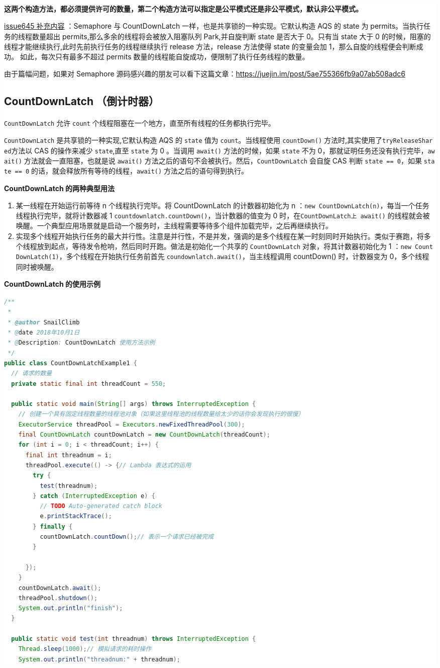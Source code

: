 **这两个构造方法，都必须提供许可的数量，第二个构造方法可以指定是公平模式还是非公平模式，默认非公平模式。**

[issue645 补充内容](https://github.com/Snailclimb/JavaGuide/issues/645) ：Semaphore 与 CountDownLatch 一样，也是共享锁的一种实现。它默认构造 AQS 的 state 为 permits。当执行任务的线程数量超出 permits,那么多余的线程将会被放入阻塞队列 Park,并自旋判断 state 是否大于 0。只有当 state 大于 0 的时候，阻塞的线程才能继续执行,此时先前执行任务的线程继续执行 release 方法，release 方法使得 state 的变量会加 1，那么自旋的线程便会判断成功。
如此，每次只有最多不超过 permits 数量的线程能自旋成功，便限制了执行任务线程的数量。

由于篇幅问题，如果对 Semaphore 源码感兴趣的朋友可以看下这篇文章：https://juejin.im/post/5ae755366fb9a07ab508adc6

## CountDownLatch （倒计时器）

`CountDownLatch` 允许 `count` 个线程阻塞在一个地方，直至所有线程的任务都执行完毕。

`CountDownLatch` 是共享锁的一种实现,它默认构造 AQS 的 `state` 值为 `count`。当线程使用 `countDown()` 方法时,其实使用了`tryReleaseShared`方法以 CAS 的操作来减少 `state`,直至 `state` 为 0 。当调用 `await()` 方法的时候，如果 `state` 不为 0，那就证明任务还没有执行完毕，`await()` 方法就会一直阻塞，也就是说 `await()` 方法之后的语句不会被执行。然后，`CountDownLatch`  会自旋 CAS 判断 `state == 0`，如果  `state == 0` 的话，就会释放所有等待的线程，`await()` 方法之后的语句得到执行。

**CountDownLatch 的两种典型用法**

1. 某一线程在开始运行前等待 n 个线程执行完毕。将 CountDownLatch 的计数器初始化为 n ：`new CountDownLatch(n)`，每当一个任务线程执行完毕，就将计数器减 1 `countdownlatch.countDown()`，当计数器的值变为 0 时，在`CountDownLatch上 await()` 的线程就会被唤醒。一个典型应用场景就是启动一个服务时，主线程需要等待多个组件加载完毕，之后再继续执行。
2. 实现多个线程开始执行任务的最大并行性。注意是并行性，不是并发，强调的是多个线程在某一时刻同时开始执行。类似于赛跑，将多个线程放到起点，等待发令枪响，然后同时开跑。做法是初始化一个共享的 `CountDownLatch` 对象，将其计数器初始化为 1 ：`new CountDownLatch(1)`，多个线程在开始执行任务前首先 `coundownlatch.await()`，当主线程调用 countDown() 时，计数器变为 0，多个线程同时被唤醒。


**CountDownLatch 的使用示例**

```java
/**
 *
 * @author SnailClimb
 * @date 2018年10月1日
 * @Description: CountDownLatch 使用方法示例
 */
public class CountDownLatchExample1 {
  // 请求的数量
  private static final int threadCount = 550;

  public static void main(String[] args) throws InterruptedException {
    // 创建一个具有固定线程数量的线程池对象（如果这里线程池的线程数量给太少的话你会发现执行的很慢）
    ExecutorService threadPool = Executors.newFixedThreadPool(300);
    final CountDownLatch countDownLatch = new CountDownLatch(threadCount);
    for (int i = 0; i < threadCount; i++) {
      final int threadnum = i;
      threadPool.execute(() -> {// Lambda 表达式的运用
        try {
          test(threadnum);
        } catch (InterruptedException e) {
          // TODO Auto-generated catch block
          e.printStackTrace();
        } finally {
          countDownLatch.countDown();// 表示一个请求已经被完成
        }

      });
    }
    countDownLatch.await();
    threadPool.shutdown();
    System.out.println("finish");
  }

  public static void test(int threadnum) throws InterruptedException {
    Thread.sleep(1000);// 模拟请求的耗时操作
    System.out.println("threadnum:" + threadnum);
```